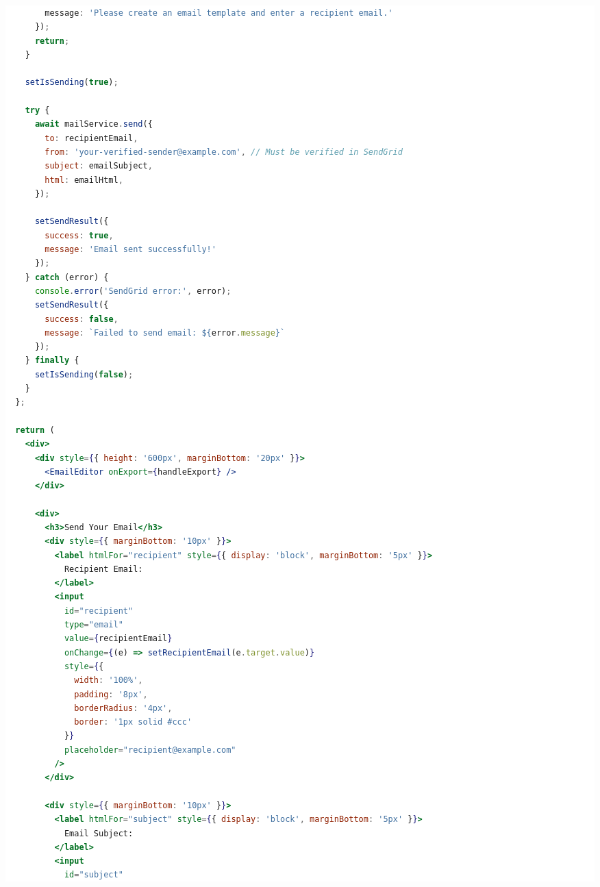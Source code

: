 ```jsx
        message: 'Please create an email template and enter a recipient email.'
      });
      return;
    }
    
    setIsSending(true);
    
    try {
      await mailService.send({
        to: recipientEmail,
        from: 'your-verified-sender@example.com', // Must be verified in SendGrid
        subject: emailSubject,
        html: emailHtml,
      });
      
      setSendResult({
        success: true,
        message: 'Email sent successfully!'
      });
    } catch (error) {
      console.error('SendGrid error:', error);
      setSendResult({
        success: false,
        message: `Failed to send email: ${error.message}`
      });
    } finally {
      setIsSending(false);
    }
  };
  
  return (
    <div>
      <div style={{ height: '600px', marginBottom: '20px' }}>
        <EmailEditor onExport={handleExport} />
      </div>
      
      <div>
        <h3>Send Your Email</h3>
        <div style={{ marginBottom: '10px' }}>
          <label htmlFor="recipient" style={{ display: 'block', marginBottom: '5px' }}>
            Recipient Email:
          </label>
          <input
            id="recipient"
            type="email"
            value={recipientEmail}
            onChange={(e) => setRecipientEmail(e.target.value)}
            style={{ 
              width: '100%', 
              padding: '8px', 
              borderRadius: '4px', 
              border: '1px solid #ccc' 
            }}
            placeholder="recipient@example.com"
          />
        </div>
        
        <div style={{ marginBottom: '10px' }}>
          <label htmlFor="subject" style={{ display: 'block', marginBottom: '5px' }}>
            Email Subject:
          </label>
          <input
            id="subject"
```